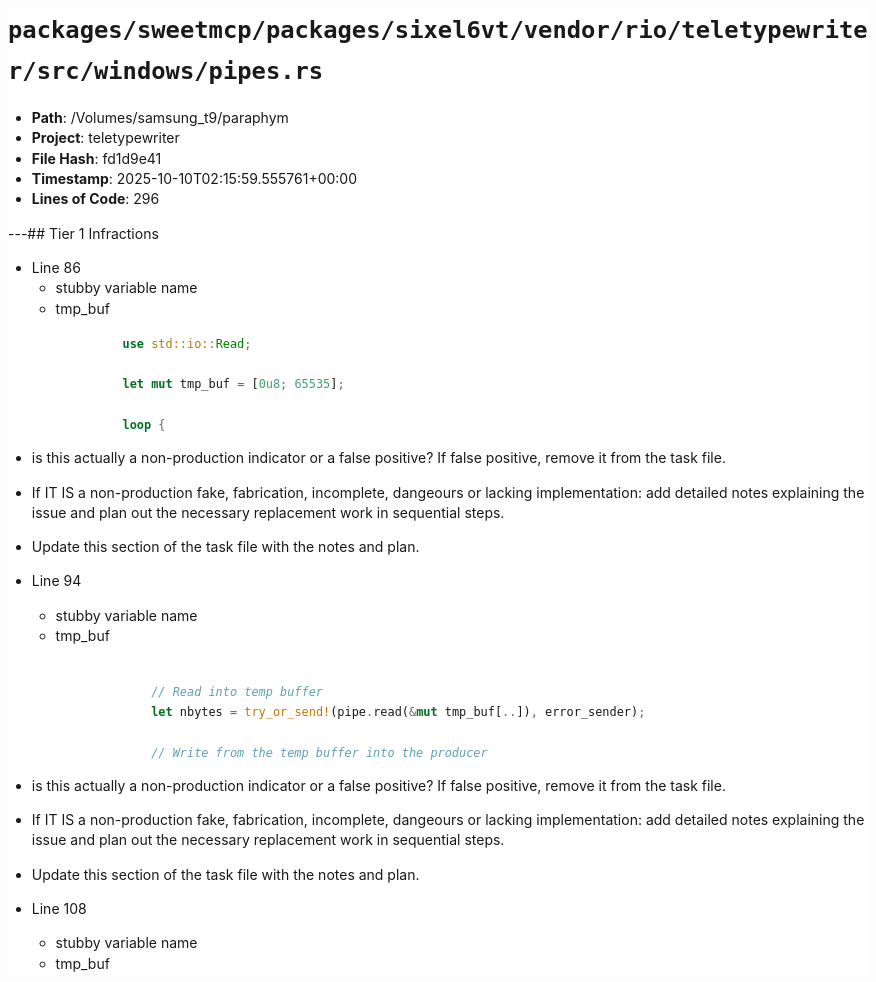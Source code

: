 # `packages/sweetmcp/packages/sixel6vt/vendor/rio/teletypewriter/src/windows/pipes.rs`

- **Path**: /Volumes/samsung_t9/paraphym
- **Project**: teletypewriter
- **File Hash**: fd1d9e41  
- **Timestamp**: 2025-10-10T02:15:59.555761+00:00  
- **Lines of Code**: 296

---## Tier 1 Infractions 


- Line 86
  - stubby variable name
  - tmp_buf

```rust
                use std::io::Read;

                let mut tmp_buf = [0u8; 65535];

                loop {
```

- is this actually a non-production indicator or a false positive? If false positive, remove it from the task file.
- If IT IS a non-production fake, fabrication, incomplete, dangeours or lacking implementation: add detailed notes explaining the issue and plan out the necessary replacement work in sequential steps. 
- Update this section of the task file with the notes and plan.


- Line 94
  - stubby variable name
  - tmp_buf

```rust

                    // Read into temp buffer
                    let nbytes = try_or_send!(pipe.read(&mut tmp_buf[..]), error_sender);

                    // Write from the temp buffer into the producer
```

- is this actually a non-production indicator or a false positive? If false positive, remove it from the task file.
- If IT IS a non-production fake, fabrication, incomplete, dangeours or lacking implementation: add detailed notes explaining the issue and plan out the necessary replacement work in sequential steps. 
- Update this section of the task file with the notes and plan.


- Line 108
  - stubby variable name
  - tmp_buf

